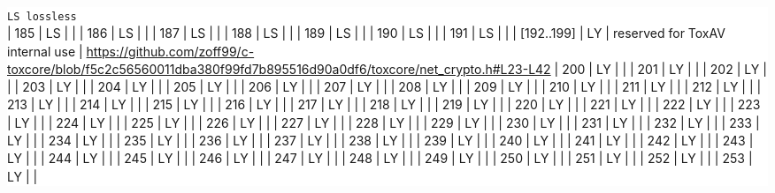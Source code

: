 ```LS lossless``` <br>
| 185            | LS |                                           |
| 186            | LS |                                           |
| 187            | LS |                                           |
| 188            | LS |                                           |
| 189            | LS |                                           |
| 190            | LS |                                           |
| 191            | LS |                                           |
| [192..199]     | LY | reserved for ToxAV internal use           | https://github.com/zoff99/c-toxcore/blob/f5c2c56560011dba380f99fd7b895516d90a0df6/toxcore/net_crypto.h#L23-L42
| 200            | LY |                                           |
| 201            | LY |                                           |
| 202            | LY |                                           |
| 203            | LY |                                           |
| 204            | LY |                                           |
| 205            | LY |                                           |
| 206            | LY |                                           |
| 207            | LY |                                           |
| 208            | LY |                                           |
| 209            | LY |                                           |
| 210            | LY |                                           |
| 211            | LY |                                           |
| 212            | LY |                                           |
| 213            | LY |                                           |
| 214            | LY |                                           |
| 215            | LY |                                           |
| 216            | LY |                                           |
| 217            | LY |                                           |
| 218            | LY |                                           |
| 219            | LY |                                           |
| 220            | LY |                                           |
| 221            | LY |                                           |
| 222            | LY |                                           |
| 223            | LY |                                           |
| 224            | LY |                                           |
| 225            | LY |                                           |
| 226            | LY |                                           |
| 227            | LY |                                           |
| 228            | LY |                                           |
| 229            | LY |                                           |
| 230            | LY |                                           |
| 231            | LY |                                           |
| 232            | LY |                                           |
| 233            | LY |                                           |
| 234            | LY |                                           |
| 235            | LY |                                           |
| 236            | LY |                                           |
| 237            | LY |                                           |
| 238            | LY |                                           |
| 239            | LY |                                           |
| 240            | LY |                                           |
| 241            | LY |                                           |
| 242            | LY |                                           |
| 243            | LY |                                           |
| 244            | LY |                                           |
| 245            | LY |                                           |
| 246            | LY |                                           |
| 247            | LY |                                           |
| 248            | LY |                                           |
| 249            | LY |                                           |
| 250            | LY |                                           |
| 251            | LY |                                           |
| 252            | LY |                                           |
| 253            | LY |                                           |
```